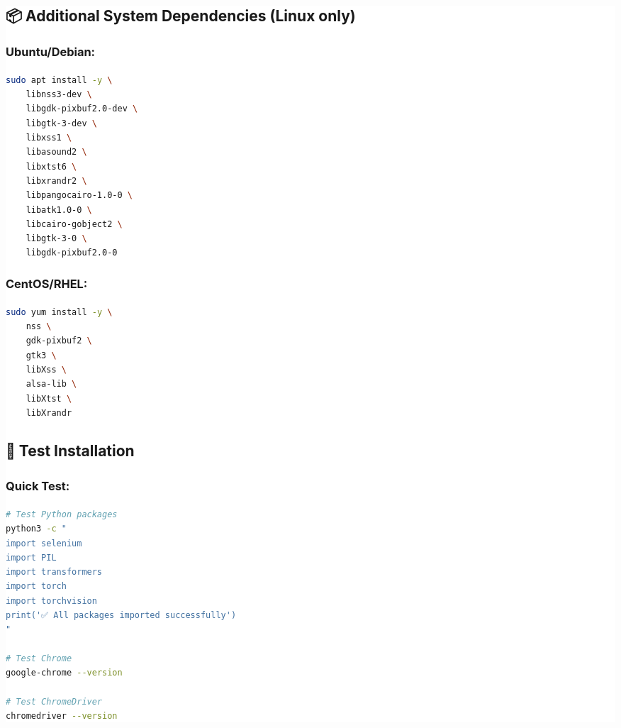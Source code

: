 ## 📦 Additional System Dependencies (Linux only)

### Ubuntu/Debian:
```bash
sudo apt install -y \
    libnss3-dev \
    libgdk-pixbuf2.0-dev \
    libgtk-3-dev \
    libxss1 \
    libasound2 \
    libxtst6 \
    libxrandr2 \
    libpangocairo-1.0-0 \
    libatk1.0-0 \
    libcairo-gobject2 \
    libgtk-3-0 \
    libgdk-pixbuf2.0-0
```

### CentOS/RHEL:
```bash
sudo yum install -y \
    nss \
    gdk-pixbuf2 \
    gtk3 \
    libXss \
    alsa-lib \
    libXtst \
    libXrandr
```

## 🧪 Test Installation

### Quick Test:
```bash
# Test Python packages
python3 -c "
import selenium
import PIL
import transformers
import torch
import torchvision
print('✅ All packages imported successfully')
"

# Test Chrome
google-chrome --version

# Test ChromeDriver
chromedriver --version
```
